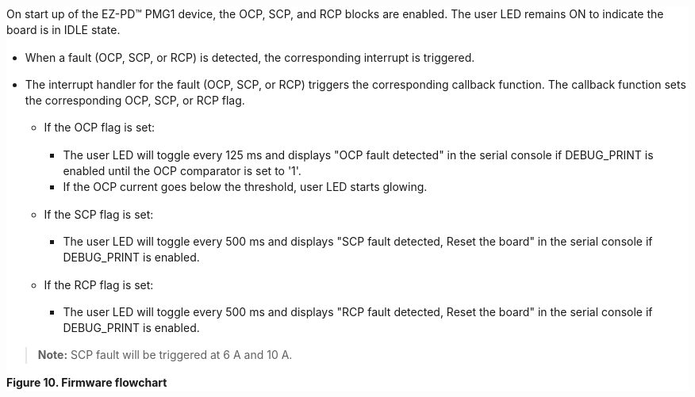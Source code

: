 On start up of the EZ-PD&trade; PMG1 device, the OCP, SCP, and RCP blocks are enabled. The user LED remains ON to indicate the board is in IDLE state.

- When a fault (OCP, SCP, or RCP) is detected, the corresponding interrupt is triggered.

- The interrupt handler for the fault (OCP, SCP, or RCP) triggers the corresponding callback function. The callback function sets the corresponding OCP, SCP, or RCP flag.

  - If the OCP flag is set:

	- The user LED will toggle every 125 ms and displays "OCP fault detected" in the serial console if DEBUG_PRINT is enabled until the OCP comparator is set to '1'.
	- If the OCP current goes below the threshold, user LED starts glowing.

  - If the SCP flag is set:

 	- The user LED will toggle every 500 ms and displays "SCP fault detected, Reset the board" in the serial console if DEBUG_PRINT is enabled.

  - If the RCP flag is set:

 	- The user LED will toggle every 500 ms and displays "RCP fault detected, Reset the board" in the serial console if DEBUG_PRINT is enabled.

> **Note:** SCP fault will be triggered at 6 A and 10 A.

**Figure 10. Firmware flowchart**
